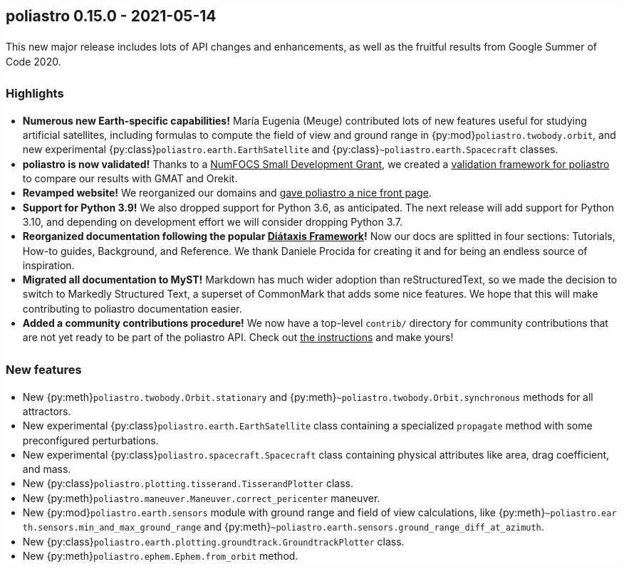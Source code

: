 ## poliastro 0.15.0 - 2021-05-14

This new major release includes lots of API changes and enhancements,
as well as the fruitful results from Google Summer of Code 2020.

### Highlights

- **Numerous new Earth-specific capabilities!**
  María Eugenia (Meuge) contributed lots of new features useful for studying artificial satellites,
  including formulas to compute the field of view and ground range in {py:mod}`poliastro.twobody.orbit`,
  and new experimental {py:class}`poliastro.earth.EarthSatellite`
  and {py:class}`~poliastro.earth.Spacecraft` classes.
- **poliastro is now validated!**
  Thanks to a [NumFOCS Small Development Grant](https://numfocus.org/programs/small-development-grants),
  we created a [validation framework for poliastro](https://github.com/poliastro/validation/)
  to compare our results with GMAT and Orekit.
- **Revamped website!**
  We reorganized our domains
  and [gave poliastro a nice front page](https://www.poliastro.space).
- **Support for Python 3.9!**
  We also dropped support for Python 3.6, as anticipated.
  The next release will add support for Python 3.10,
  and depending on development effort we will consider dropping Python 3.7.
- **Reorganized documentation following the popular [Diátaxis Framework](https://diataxis.fr/)!**
  Now our docs are splitted in four sections: Tutorials, How-to guides, Background, and Reference.
  We thank Daniele Procida for creating it and for being an endless source of inspiration.
- **Migrated all documentation to MyST!**
  Markdown has much wider adoption than reStructuredText,
  so we made the decision to switch to Markedly Structured Text,
  a superset of CommonMark that adds some nice features.
  We hope that this will make contributing to poliastro documentation easier.
- **Added a community contributions procedure!**
  We now have a top-level `contrib/` directory
  for community contributions that are not yet ready to be part of the poliastro API.
  Check out [the instructions](https://github.com/poliastro/poliastro/tree/main/contrib)
  and make yours!

### New features

- New {py:meth}`poliastro.twobody.Orbit.stationary` and {py:meth}`~poliastro.twobody.Orbit.synchronous`
  methods for all attractors.
- New experimental {py:class}`poliastro.earth.EarthSatellite` class
  containing a specialized `propagate` method
  with some preconfigured perturbations.
- New experimental {py:class}`poliastro.spacecraft.Spacecraft` class
  containing physical attributes like area, drag coefficient, and mass.
- New {py:class}`poliastro.plotting.tisserand.TisserandPlotter` class.
- New {py:meth}`poliastro.maneuver.Maneuver.correct_pericenter` maneuver.
- New {py:mod}`poliastro.earth.sensors` module
  with ground range and field of view calculations,
  like {py:meth}`~poliastro.earth.sensors.min_and_max_ground_range`
  and {py:meth}`~poliastro.earth.sensors.ground_range_diff_at_azimuth`.
- New {py:class}`poliastro.earth.plotting.groundtrack.GroundtrackPlotter` class.
- New {py:meth}`poliastro.ephem.Ephem.from_orbit` method.
